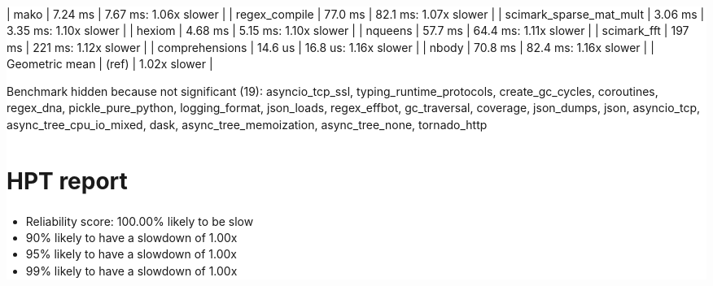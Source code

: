 | mako                    | 7.24 ms                                                               | 7.67 ms: 1.06x slower                                         |
| regex_compile           | 77.0 ms                                                               | 82.1 ms: 1.07x slower                                         |
| scimark_sparse_mat_mult | 3.06 ms                                                               | 3.35 ms: 1.10x slower                                         |
| hexiom                  | 4.68 ms                                                               | 5.15 ms: 1.10x slower                                         |
| nqueens                 | 57.7 ms                                                               | 64.4 ms: 1.11x slower                                         |
| scimark_fft             | 197 ms                                                                | 221 ms: 1.12x slower                                          |
| comprehensions          | 14.6 us                                                               | 16.8 us: 1.16x slower                                         |
| nbody                   | 70.8 ms                                                               | 82.4 ms: 1.16x slower                                         |
| Geometric mean          | (ref)                                                                 | 1.02x slower                                                  |

Benchmark hidden because not significant (19): asyncio_tcp_ssl, typing_runtime_protocols, create_gc_cycles, coroutines, regex_dna, pickle_pure_python, logging_format, json_loads, regex_effbot, gc_traversal, coverage, json_dumps, json, asyncio_tcp, async_tree_cpu_io_mixed, dask, async_tree_memoization, async_tree_none, tornado_http


# HPT report

- Reliability score: 100.00% likely to be slow
- 90% likely to have a slowdown of 1.00x
- 95% likely to have a slowdown of 1.00x
- 99% likely to have a slowdown of 1.00x

